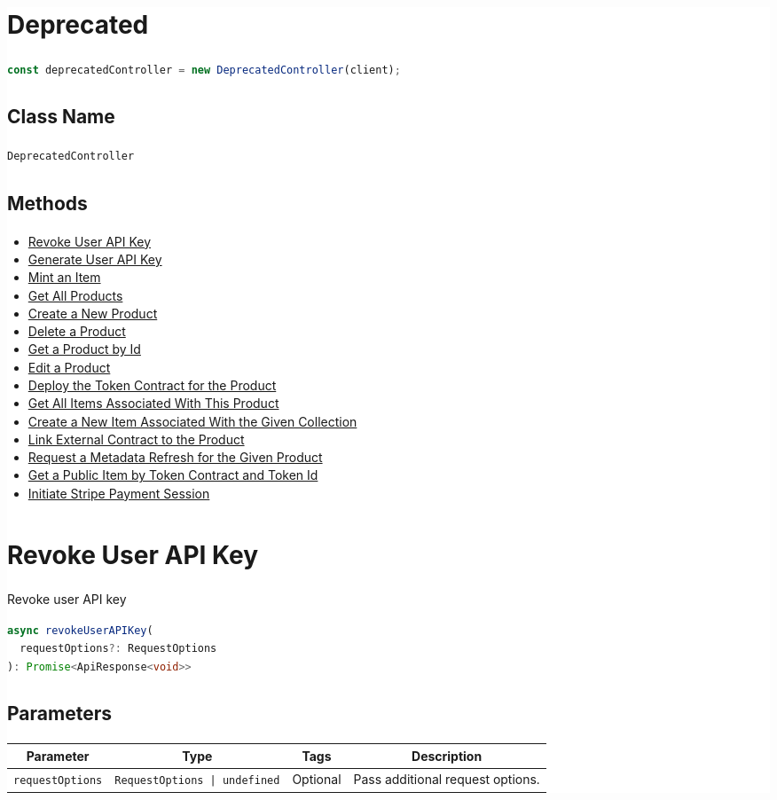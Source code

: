 # Deprecated

```ts
const deprecatedController = new DeprecatedController(client);
```

## Class Name

`DeprecatedController`

## Methods

* [Revoke User API Key](../../doc/controllers/deprecated.md#revoke-user-api-key)
* [Generate User API Key](../../doc/controllers/deprecated.md#generate-user-api-key)
* [Mint an Item](../../doc/controllers/deprecated.md#mint-an-item)
* [Get All Products](../../doc/controllers/deprecated.md#get-all-products)
* [Create a New Product](../../doc/controllers/deprecated.md#create-a-new-product)
* [Delete a Product](../../doc/controllers/deprecated.md#delete-a-product)
* [Get a Product by Id](../../doc/controllers/deprecated.md#get-a-product-by-id)
* [Edit a Product](../../doc/controllers/deprecated.md#edit-a-product)
* [Deploy the Token Contract for the Product](../../doc/controllers/deprecated.md#deploy-the-token-contract-for-the-product)
* [Get All Items Associated With This Product](../../doc/controllers/deprecated.md#get-all-items-associated-with-this-product)
* [Create a New Item Associated With the Given Collection](../../doc/controllers/deprecated.md#create-a-new-item-associated-with-the-given-collection)
* [Link External Contract to the Product](../../doc/controllers/deprecated.md#link-external-contract-to-the-product)
* [Request a Metadata Refresh for the Given Product](../../doc/controllers/deprecated.md#request-a-metadata-refresh-for-the-given-product)
* [Get a Public Item by Token Contract and Token Id](../../doc/controllers/deprecated.md#get-a-public-item-by-token-contract-and-token-id)
* [Initiate Stripe Payment Session](../../doc/controllers/deprecated.md#initiate-stripe-payment-session)


# Revoke User API Key

Revoke user API key

```ts
async revokeUserAPIKey(
  requestOptions?: RequestOptions
): Promise<ApiResponse<void>>
```

## Parameters

| Parameter | Type | Tags | Description |
|  --- | --- | --- | --- |
| `requestOptions` | `RequestOptions \| undefined` | Optional | Pass additional request options. |
